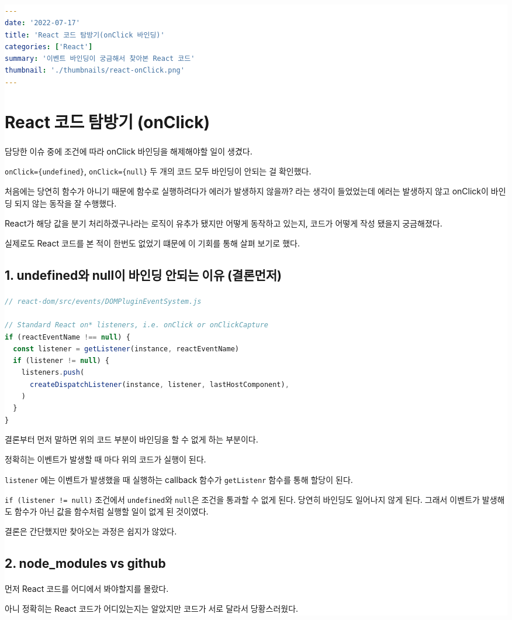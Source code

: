 ```yaml
---
date: '2022-07-17'
title: 'React 코드 탐방기(onClick 바인딩)'
categories: ['React']
summary: '이벤트 바인딩이 궁금해서 찾아본 React 코드'
thumbnail: './thumbnails/react-onClick.png'
---
```


# React 코드 탐방기 (onClick)

담당한 이슈 중에 조건에 따라 onClick 바인딩을 해제해야할 일이 생겼다.

`onClick={undefined}`, `onClick={null}` 두 개의 코드 모두 바인딩이 안되는 걸 확인했다.

처음에는 당연히 함수가 아니기 때문에 함수로 실행하려다가 에러가 발생하지 않을까? 라는 생각이 들었었는데 에러는 발생하지 않고 onClick이 바인딩 되지 않는 동작을 잘 수행했다.

React가 해당 값을 분기 처리하겠구나라는 로직이 유추가 됐지만 어떻게 동작하고 있는지, 코드가 어떻게 작성 됐을지 궁금해졌다.

실제로도 React 코드를 본 적이 한번도 없었기 떄문에 이 기회를 통해 살펴 보기로 했다.

## 1. undefined와 null이 바인딩 안되는 이유 (결론먼저)

```js
// react-dom/src/events/DOMPluginEventSystem.js

// Standard React on* listeners, i.e. onClick or onClickCapture
if (reactEventName !== null) {
  const listener = getListener(instance, reactEventName)
  if (listener != null) {
    listeners.push(
      createDispatchListener(instance, listener, lastHostComponent),
    )
  }
}
```

결론부터 먼저 말하면 위의 코드 부분이 바인딩을 할 수 없게 하는 부분이다.

정확히는 이벤트가 발생할 때 마다 위의 코드가 실행이 된다.

`listener` 에는 이벤트가 발생했을 때 실행하는 callback 함수가 `getListenr` 함수를 통해 할당이 된다.

`if (listener != null)` 조건에서 `undefined`와 `null`은 조건을 통과할 수 없게 된다. 당연히 바인딩도 일어나지 않게 된다. 그래서 이벤트가 발생해도 함수가 아닌 값을 함수처럼 실행할 일이 없게 된 것이였다.

결론은 간단했지만 찾아오는 과정은 쉽지가 않았다.

## 2. node_modules vs github

먼저 React 코드를 어디에서 봐야할지를 몰랐다.

아니 정확히는 React 코드가 어디있는지는 알았지만 코드가 서로 달라서 당황스러웠다.
